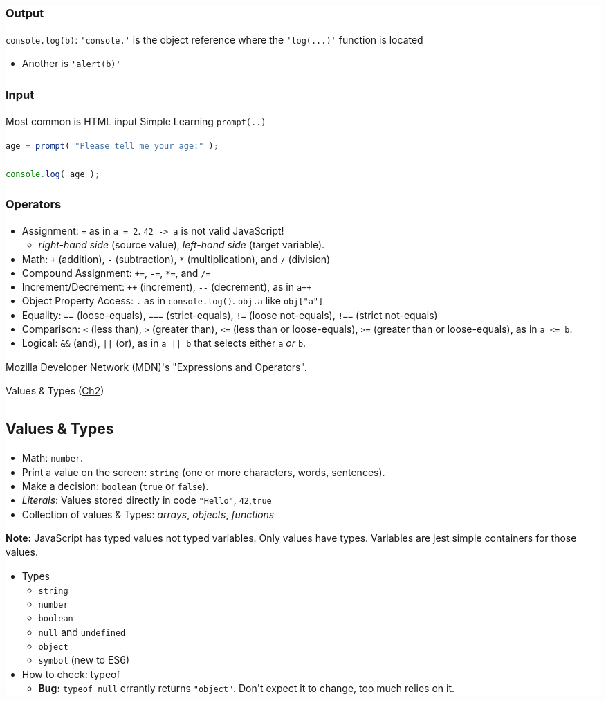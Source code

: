 ### Output
`console.log(b)`: `'console.'` is the object reference where the `'log(...)'` function is located
- Another is `'alert(b)'`

### Input
Most common is HTML input
Simple Learning `prompt(..)`
```js
age = prompt( "Please tell me your age:" );

console.log( age );
```

### Operators
* Assignment: `=` as in `a = 2`. `42 -> a` is not valid JavaScript!
	* *right-hand side* (source value), *left-hand side* (target variable).
* Math: `+` (addition), `-` (subtraction), `*` (multiplication), and `/` (division)
* Compound Assignment: `+=`, `-=`, `*=`, and `/=`
* Increment/Decrement: `++` (increment), `--` (decrement), as in `a++`
* Object Property Access: `.` as in `console.log()`.  `obj.a` like `obj["a"]`
* Equality: `==` (loose-equals), `===` (strict-equals), `!=` (loose not-equals), `!==` (strict not-equals)
* Comparison: `<` (less than), `>` (greater than), `<=` (less than or loose-equals), `>=` (greater than or loose-equals), as in `a <= b`.
* Logical: `&&` (and), `||` (or), as in `a || b` that selects either `a` *or* `b`.

[Mozilla Developer Network (MDN)'s "Expressions and Operators"](https://developer.mozilla.org/en-US/docs/Web/JavaScript/Guide/Expressions_and_Operators).

Values & Types ([Ch2](<../up & going/ch2.md>))

## Values & Types
* Math: `number`.
* Print a value on the screen: `string` (one or more characters, words, sentences).
* Make a decision: `boolean` (`true` or `false`).
* *Literals*: Values stored directly in code `"Hello"`, `42`,`true`
* Collection of values & Types: *arrays*, *objects*, *functions*


**Note:** JavaScript has typed values not typed variables.  Only values have types. Variables are jest simple containers for those values.
* Types
	* `string`
	* `number`
	* `boolean`
	* `null` and `undefined`
	* `object`
	* `symbol` (new to ES6)
* How to check: typeof 
	* **Bug:** `typeof null` errantly returns `"object"`.  Don't expect it to change, too much relies on it.
